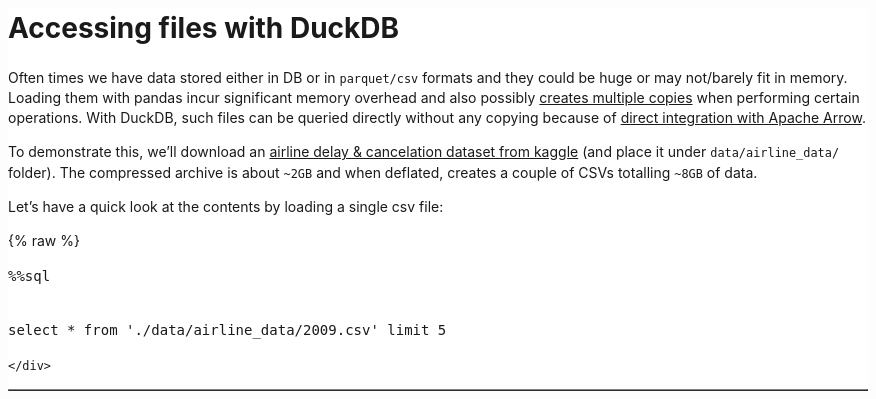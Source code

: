 </div>
</div>
</div>
<div class="cell border-box-sizing text_cell rendered"><div class="inner_cell">
<div class="text_cell_render border-box-sizing rendered_html">
<h1 id="Accessing-files-with-DuckDB">Accessing files with DuckDB<a class="anchor-link" href="#Accessing-files-with-DuckDB"> </a></h1><p>Often times we have data stored either in DB or in <code>parquet/csv</code> formats and they could be huge or may not/barely fit in memory. Loading them with pandas incur significant memory overhead and also possibly <a href="https://pandas.pydata.org/pandas-docs/stable/user_guide/scale.html">creates multiple copies</a> when performing certain operations. With DuckDB, such files can be queried directly without any copying because of <a href="https://arrow.apache.org/blog/2021/12/03/arrow-duckdb/">direct integration with Apache Arrow</a>.</p>
<p>To demonstrate this, we’ll download an <a href="https://www.kaggle.com/datasets/yuanyuwendymu/airline-delay-and-cancellation-data-2009-2018">airline delay &amp; cancelation dataset from kaggle</a> (and place it under <code>data/airline_data/</code> folder). The compressed archive is about <code>~2GB</code> and when deflated, creates a couple of CSVs totalling <code>~8GB</code> of data.</p>

</div>
</div>
</div>
<div class="cell border-box-sizing text_cell rendered"><div class="inner_cell">
<div class="text_cell_render border-box-sizing rendered_html">
<p>Let’s have a quick look at the contents by loading a single csv file:</p>

</div>
</div>
</div>
    {% raw %}
    
<div class="cell border-box-sizing code_cell rendered">
<div class="input">

<div class="inner_cell">
    <div class="input_area">
<div class=" highlight hl-ipython3"><pre><span></span><span class="o">%%</span><span class="k">sql</span>

select *
from &#39;./data/airline_data/2009.csv&#39;
limit 5
</pre></div>

    </div>
</div>
</div>

<div class="output_wrapper">
<div class="output">

<div class="output_area">


<div class="output_html rendered_html output_subarea output_execute_result">
<div>
<style scoped>
    .dataframe tbody tr th:only-of-type {
        vertical-align: middle;
    }

    .dataframe tbody tr th {
        vertical-align: top;
    }

    .dataframe thead th {
        text-align: right;
    }
</style>
<table border="1" class="dataframe">
  <thead>